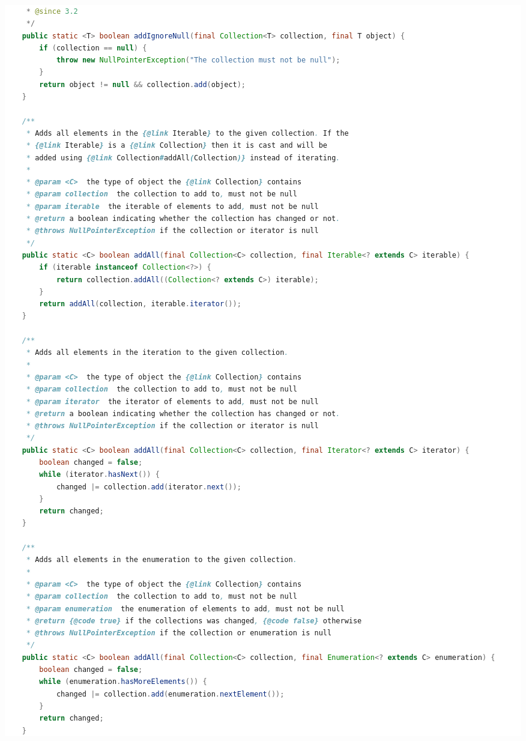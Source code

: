 ```java
     * @since 3.2
     */
    public static <T> boolean addIgnoreNull(final Collection<T> collection, final T object) {
        if (collection == null) {
            throw new NullPointerException("The collection must not be null");
        }
        return object != null && collection.add(object);
    }

    /**
     * Adds all elements in the {@link Iterable} to the given collection. If the
     * {@link Iterable} is a {@link Collection} then it is cast and will be
     * added using {@link Collection#addAll(Collection)} instead of iterating.
     *
     * @param <C>  the type of object the {@link Collection} contains
     * @param collection  the collection to add to, must not be null
     * @param iterable  the iterable of elements to add, must not be null
     * @return a boolean indicating whether the collection has changed or not.
     * @throws NullPointerException if the collection or iterator is null
     */
    public static <C> boolean addAll(final Collection<C> collection, final Iterable<? extends C> iterable) {
        if (iterable instanceof Collection<?>) {
            return collection.addAll((Collection<? extends C>) iterable);
        }
        return addAll(collection, iterable.iterator());
    }

    /**
     * Adds all elements in the iteration to the given collection.
     *
     * @param <C>  the type of object the {@link Collection} contains
     * @param collection  the collection to add to, must not be null
     * @param iterator  the iterator of elements to add, must not be null
     * @return a boolean indicating whether the collection has changed or not.
     * @throws NullPointerException if the collection or iterator is null
     */
    public static <C> boolean addAll(final Collection<C> collection, final Iterator<? extends C> iterator) {
        boolean changed = false;
        while (iterator.hasNext()) {
            changed |= collection.add(iterator.next());
        }
        return changed;
    }

    /**
     * Adds all elements in the enumeration to the given collection.
     *
     * @param <C>  the type of object the {@link Collection} contains
     * @param collection  the collection to add to, must not be null
     * @param enumeration  the enumeration of elements to add, must not be null
     * @return {@code true} if the collections was changed, {@code false} otherwise
     * @throws NullPointerException if the collection or enumeration is null
     */
    public static <C> boolean addAll(final Collection<C> collection, final Enumeration<? extends C> enumeration) {
        boolean changed = false;
        while (enumeration.hasMoreElements()) {
            changed |= collection.add(enumeration.nextElement());
        }
        return changed;
    }
```